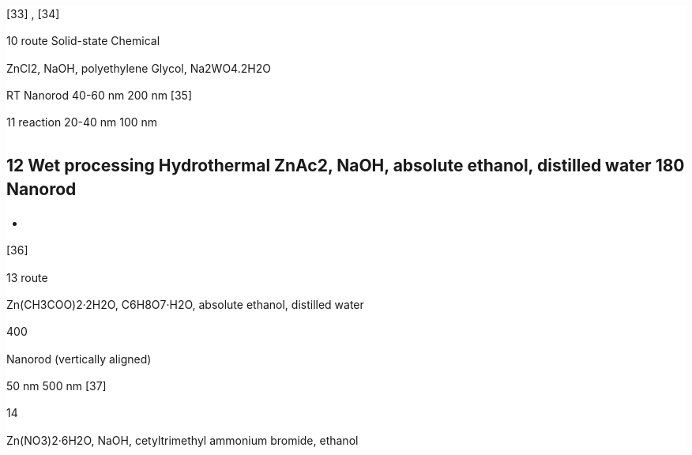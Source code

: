 [33] 
, 
[34] 

10 
route 
Solid-state 
Chemical 

ZnCl2, NaOH, 
polyethylene Glycol, 
Na2WO4.2H2O 

RT 
Nanorod 
40-60 nm 
200 nm 
[35] 

11 
reaction 
20-40 nm 
100 nm 

12 
Wet 
processing 
Hydrothermal 
ZnAc2, NaOH, absolute 
ethanol, distilled water 
180 
Nanorod 
-
-
[36] 

13 
route 

Zn(CH3COO)2·2H2O, 
C6H8O7·H2O, absolute 
ethanol, distilled water 

400 

Nanorod 
(vertically 
aligned) 

50 nm 
500 nm 
[37] 

14 

Zn(NO3)2·6H2O, NaOH, 
cetyltrimethyl ammonium 
bromide, ethanol 
